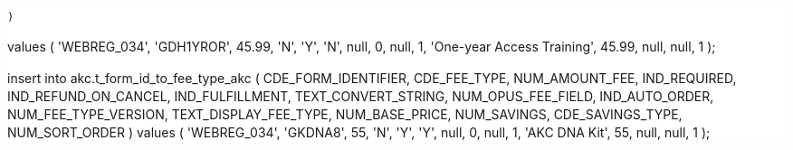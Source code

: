     )
values
    (
        'WEBREG_034',
        'GDH1YROR',
        45.99,
        'N',
        'Y',
        'N',
        null,
        0,
        null,
        1,
        'One-year Access Training',
        45.99,
        null,
        null,
        1
    );

insert into
    akc.t_form_id_to_fee_type_akc (
        CDE_FORM_IDENTIFIER,
        CDE_FEE_TYPE,
        NUM_AMOUNT_FEE,
        IND_REQUIRED,
        IND_REFUND_ON_CANCEL,
        IND_FULFILLMENT,
        TEXT_CONVERT_STRING,
        NUM_OPUS_FEE_FIELD,
        IND_AUTO_ORDER,
        NUM_FEE_TYPE_VERSION,
        TEXT_DISPLAY_FEE_TYPE,
        NUM_BASE_PRICE,
        NUM_SAVINGS,
        CDE_SAVINGS_TYPE,
        NUM_SORT_ORDER
    )
values
    (
        'WEBREG_034',
        'GKDNA8',
        55,
        'N',
        'Y',
        'Y',
        null,
        0,
        null,
        1,
        'AKC DNA Kit',
        55,
        null,
        null,
        1
    );
